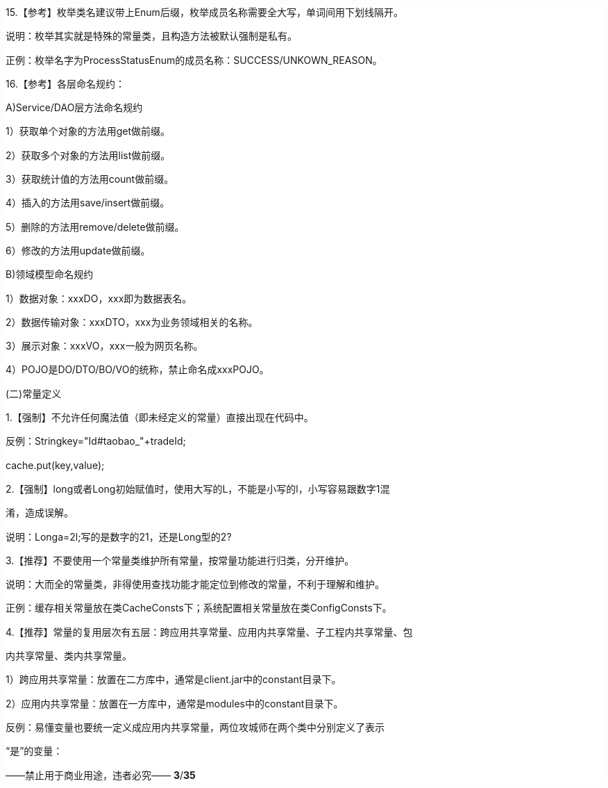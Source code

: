 15.【参考】枚举类名建议带上Enum后缀，枚举成员名称需要全大写，单词间用下划线隔开。

说明：枚举其实就是特殊的常量类，且构造方法被默认强制是私有。

正例：枚举名字为ProcessStatusEnum的成员名称：SUCCESS/UNKOWN_REASON。

16.【参考】各层命名规约：

A)Service/DAO层方法命名规约

1）获取单个对象的方法用get做前缀。

2）获取多个对象的方法用list做前缀。

3）获取统计值的方法用count做前缀。

4）插入的方法用save/insert做前缀。

5）删除的方法用remove/delete做前缀。

6）修改的方法用update做前缀。

B)领域模型命名规约

1）数据对象：xxxDO，xxx即为数据表名。

2）数据传输对象：xxxDTO，xxx为业务领域相关的名称。

3）展示对象：xxxVO，xxx一般为网页名称。

4）POJO是DO/DTO/BO/VO的统称，禁止命名成xxxPOJO。

(二)常量定义

1.【强制】不允许任何魔法值（即未经定义的常量）直接出现在代码中。

反例：Stringkey="Id#taobao_"+tradeId;

cache.put(key,value);

2.【强制】long或者Long初始赋值时，使用大写的L，不能是小写的l，小写容易跟数字1混

淆，造成误解。

说明：Longa=2l;写的是数字的21，还是Long型的2?

3.【推荐】不要使用一个常量类维护所有常量，按常量功能进行归类，分开维护。

说明：大而全的常量类，非得使用查找功能才能定位到修改的常量，不利于理解和维护。

正例：缓存相关常量放在类CacheConsts下；系统配置相关常量放在类ConfigConsts下。

4.【推荐】常量的复用层次有五层：跨应用共享常量、应用内共享常量、子工程内共享常量、包

内共享常量、类内共享常量。

1）跨应用共享常量：放置在二方库中，通常是client.jar中的constant目录下。

2）应用内共享常量：放置在一方库中，通常是modules中的constant目录下。

反例：易懂变量也要统一定义成应用内共享常量，两位攻城师在两个类中分别定义了表示

“是”的变量：

——禁止用于商业用途，违者必究——  **3**/**35**
